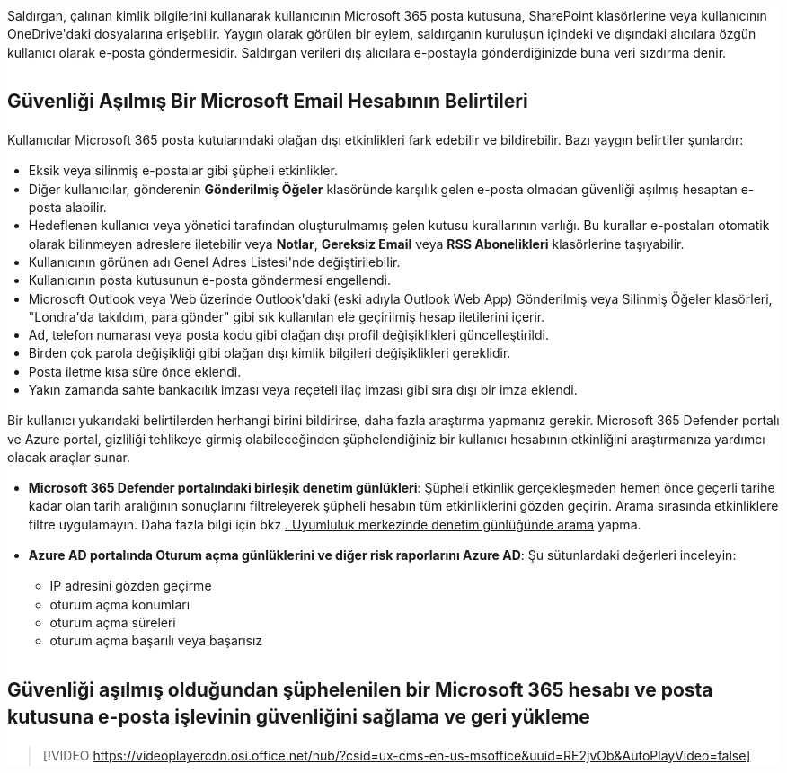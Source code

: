 Saldırgan, çalınan kimlik bilgilerini kullanarak kullanıcının Microsoft 365 posta kutusuna, SharePoint klasörlerine veya kullanıcının OneDrive'daki dosyalarına erişebilir. Yaygın olarak görülen bir eylem, saldırganın kuruluşun içindeki ve dışındaki alıcılara özgün kullanıcı olarak e-posta göndermesidir. Saldırgan verileri dış alıcılara e-postayla gönderdiğinizde buna veri sızdırma denir.

## <a name="symptoms-of-a-compromised-microsoft-email-account"></a>Güvenliği Aşılmış Bir Microsoft Email Hesabının Belirtileri

Kullanıcılar Microsoft 365 posta kutularındaki olağan dışı etkinlikleri fark edebilir ve bildirebilir. Bazı yaygın belirtiler şunlardır:

- Eksik veya silinmiş e-postalar gibi şüpheli etkinlikler.
- Diğer kullanıcılar, gönderenin **Gönderilmiş Öğeler** klasöründe karşılık gelen e-posta olmadan güvenliği aşılmış hesaptan e-posta alabilir.
- Hedeflenen kullanıcı veya yönetici tarafından oluşturulmamış gelen kutusu kurallarının varlığı. Bu kurallar e-postaları otomatik olarak bilinmeyen adreslere iletebilir veya **Notlar**, **Gereksiz Email** veya **RSS Abonelikleri** klasörlerine taşıyabilir.
- Kullanıcının görünen adı Genel Adres Listesi'nde değiştirilebilir.
- Kullanıcının posta kutusunun e-posta göndermesi engellendi.
- Microsoft Outlook veya Web üzerinde Outlook'daki (eski adıyla Outlook Web App) Gönderilmiş veya Silinmiş Öğeler klasörleri, "Londra'da takıldım, para gönder" gibi sık kullanılan ele geçirilmiş hesap iletilerini içerir.
- Ad, telefon numarası veya posta kodu gibi olağan dışı profil değişiklikleri güncelleştirildi.
- Birden çok parola değişikliği gibi olağan dışı kimlik bilgileri değişiklikleri gereklidir.
- Posta iletme kısa süre önce eklendi.
- Yakın zamanda sahte bankacılık imzası veya reçeteli ilaç imzası gibi sıra dışı bir imza eklendi.

Bir kullanıcı yukarıdaki belirtilerden herhangi birini bildirirse, daha fazla araştırma yapmanız gerekir. Microsoft 365 Defender portalı ve Azure portal, gizliliği tehlikeye girmiş olabileceğinden şüphelendiğiniz bir kullanıcı hesabının etkinliğini araştırmanıza yardımcı olacak araçlar sunar.

- **Microsoft 365 Defender portalındaki birleşik denetim günlükleri**: Şüpheli etkinlik gerçekleşmeden hemen önce geçerli tarihe kadar olan tarih aralığının sonuçlarını filtreleyerek şüpheli hesabın tüm etkinliklerini gözden geçirin. Arama sırasında etkinliklere filtre uygulamayın. Daha fazla bilgi için bkz [. Uyumluluk merkezinde denetim günlüğünde arama](../../compliance/search-the-audit-log-in-security-and-compliance.md) yapma.

- **Azure AD portalında Oturum açma günlüklerini ve diğer risk raporlarını Azure AD**: Şu sütunlardaki değerleri inceleyin:
  - IP adresini gözden geçirme
  - oturum açma konumları
  - oturum açma süreleri
  - oturum açma başarılı veya başarısız

## <a name="how-to-secure-and-restore-email-function-to-a-suspected-compromised-microsoft-365-account-and-mailbox"></a>Güvenliği aşılmış olduğundan şüphelenilen bir Microsoft 365 hesabı ve posta kutusuna e-posta işlevinin güvenliğini sağlama ve geri yükleme

> [!VIDEO https://videoplayercdn.osi.office.net/hub/?csid=ux-cms-en-us-msoffice&uuid=RE2jvOb&AutoPlayVideo=false]
